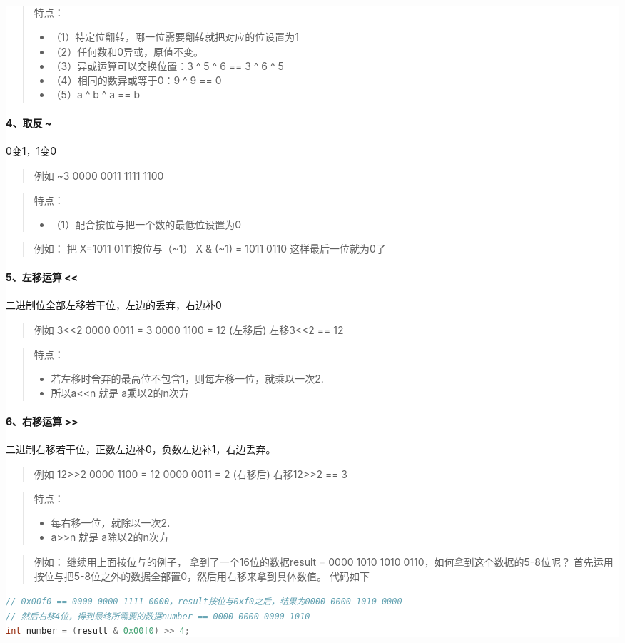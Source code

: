 > 特点：
> - （1）特定位翻转，哪一位需要翻转就把对应的位设置为1
> - （2）任何数和0异或，原值不变。
> - （3）异或运算可以交换位置：3 ^ 5 ^ 6 == 3 ^ 6 ^ 5
> - （4）相同的数异或等于0：9 ^ 9 == 0  
> - （5）a ^ b ^ a == b

#### 4、取反 ~

0变1，1变0

> 例如 ~3
> 0000 0011
> 1111 1100

> 特点：
> - （1）配合按位与把一个数的最低位设置为0

> 例如：
> 把 X=1011 0111按位与（~1）
> X & (~1) = 1011 0110
> 这样最后一位就为0了

#### 5、左移运算  <<

二进制位全部左移若干位，左边的丢弃，右边补0

> 例如  3<<2
> 0000 0011 = 3
> 0000 1100 = 12 (左移后)
> 左移3<<2 == 12

> 特点：
> - 若左移时舍弃的最高位不包含1，则每左移一位，就乘以一次2.
> - 所以a<<n 就是 a乘以2的n次方

#### 6、右移运算 >>

二进制右移若干位，正数左边补0，负数左边补1，右边丢弃。

> 例如 12>>2
> 0000 1100 = 12
> 0000 0011 = 2 (右移后)
> 右移12>>2 == 3

> 特点：
> - 每右移一位，就除以一次2.
> - a>>n 就是 a除以2的n次方

> 例如：
> 继续用上面按位与的例子，
> 拿到了一个16位的数据result = 0000 1010 1010 0110，如何拿到这个数据的5-8位呢？
> 首先运用按位与把5-8位之外的数据全部置0，然后用右移来拿到具体数值。
> 代码如下
```objective-c
// 0x00f0 == 0000 0000 1111 0000，result按位与0xf0之后，结果为0000 0000 1010 0000
// 然后右移4位，得到最终所需要的数据number == 0000 0000 0000 1010
int number = (result & 0x00f0) >> 4;
```

